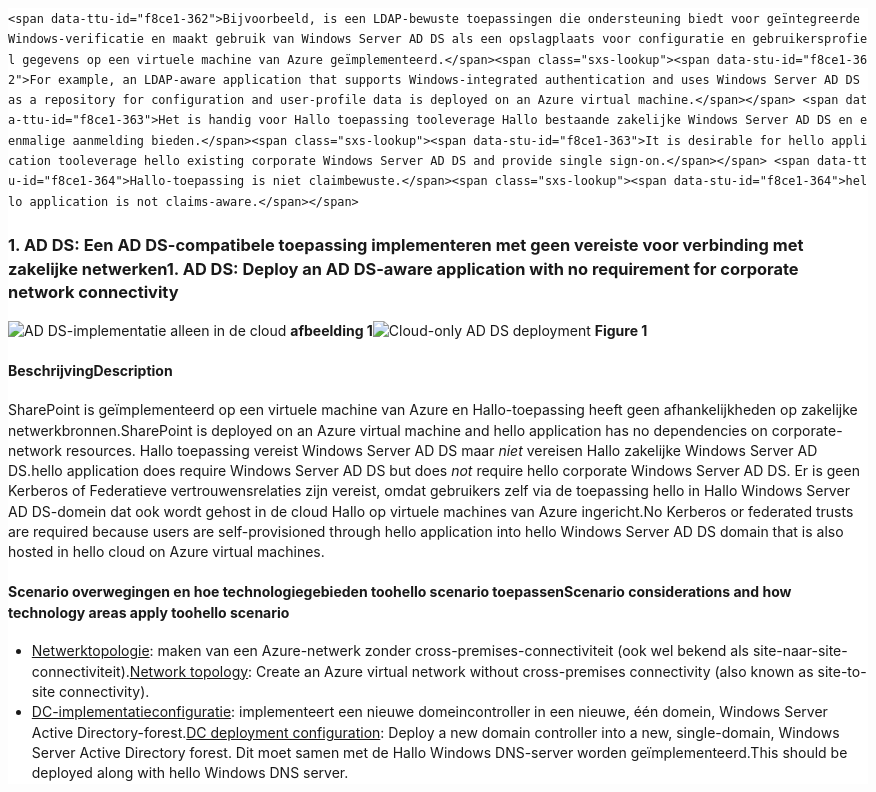     <span data-ttu-id="f8ce1-362">Bijvoorbeeld, is een LDAP-bewuste toepassingen die ondersteuning biedt voor geïntegreerde Windows-verificatie en maakt gebruik van Windows Server AD DS als een opslagplaats voor configuratie en gebruikersprofiel gegevens op een virtuele machine van Azure geïmplementeerd.</span><span class="sxs-lookup"><span data-stu-id="f8ce1-362">For example, an LDAP-aware application that supports Windows-integrated authentication and uses Windows Server AD DS as a repository for configuration and user-profile data is deployed on an Azure virtual machine.</span></span> <span data-ttu-id="f8ce1-363">Het is handig voor Hallo toepassing tooleverage Hallo bestaande zakelijke Windows Server AD DS en eenmalige aanmelding bieden.</span><span class="sxs-lookup"><span data-stu-id="f8ce1-363">It is desirable for hello application tooleverage hello existing corporate Windows Server AD DS and provide single sign-on.</span></span> <span data-ttu-id="f8ce1-364">Hallo-toepassing is niet claimbewuste.</span><span class="sxs-lookup"><span data-stu-id="f8ce1-364">hello application is not claims-aware.</span></span>

### <span data-ttu-id="f8ce1-365"><a name="BKMK_CloudOnly"></a>1. AD DS: Een AD DS-compatibele toepassing implementeren met geen vereiste voor verbinding met zakelijke netwerken</span><span class="sxs-lookup"><span data-stu-id="f8ce1-365"><a name="BKMK_CloudOnly"></a>1. AD DS: Deploy an AD DS-aware application with no requirement for corporate network connectivity</span></span>
<span data-ttu-id="f8ce1-366">![AD DS-implementatie alleen in de cloud](media/active-directory-deploying-ws-ad-guidelines/ADDS_cloud.png)
**afbeelding 1**</span><span class="sxs-lookup"><span data-stu-id="f8ce1-366">![Cloud-only AD DS deployment](media/active-directory-deploying-ws-ad-guidelines/ADDS_cloud.png)
**Figure 1**</span></span>

#### <a name="description"></a><span data-ttu-id="f8ce1-367">Beschrijving</span><span class="sxs-lookup"><span data-stu-id="f8ce1-367">Description</span></span>
<span data-ttu-id="f8ce1-368">SharePoint is geïmplementeerd op een virtuele machine van Azure en Hallo-toepassing heeft geen afhankelijkheden op zakelijke netwerkbronnen.</span><span class="sxs-lookup"><span data-stu-id="f8ce1-368">SharePoint is deployed on an Azure virtual machine and hello application has no dependencies on corporate-network resources.</span></span> <span data-ttu-id="f8ce1-369">Hallo toepassing vereist Windows Server AD DS maar *niet* vereisen Hallo zakelijke Windows Server AD DS.</span><span class="sxs-lookup"><span data-stu-id="f8ce1-369">hello application does require Windows Server AD DS but does *not* require hello corporate Windows Server AD DS.</span></span> <span data-ttu-id="f8ce1-370">Er is geen Kerberos of Federatieve vertrouwensrelaties zijn vereist, omdat gebruikers zelf via de toepassing hello in Hallo Windows Server AD DS-domein dat ook wordt gehost in de cloud Hallo op virtuele machines van Azure ingericht.</span><span class="sxs-lookup"><span data-stu-id="f8ce1-370">No Kerberos or federated trusts are required because users are self-provisioned through hello application into hello Windows Server AD DS domain that is also hosted in hello cloud on Azure virtual machines.</span></span>

#### <a name="scenario-considerations-and-how-technology-areas-apply-toohello-scenario"></a><span data-ttu-id="f8ce1-371">Scenario overwegingen en hoe technologiegebieden toohello scenario toepassen</span><span class="sxs-lookup"><span data-stu-id="f8ce1-371">Scenario considerations and how technology areas apply toohello scenario</span></span>
* <span data-ttu-id="f8ce1-372">[Netwerktopologie](#BKMK_NetworkTopology): maken van een Azure-netwerk zonder cross-premises-connectiviteit (ook wel bekend als site-naar-site-connectiviteit).</span><span class="sxs-lookup"><span data-stu-id="f8ce1-372">[Network topology](#BKMK_NetworkTopology): Create an Azure virtual network without cross-premises connectivity (also known as site-to-site connectivity).</span></span>
* <span data-ttu-id="f8ce1-373">[DC-implementatieconfiguratie](#BKMK_DeploymentConfig): implementeert een nieuwe domeincontroller in een nieuwe, één domein, Windows Server Active Directory-forest.</span><span class="sxs-lookup"><span data-stu-id="f8ce1-373">[DC deployment configuration](#BKMK_DeploymentConfig): Deploy a new domain controller into a new, single-domain, Windows Server Active Directory forest.</span></span> <span data-ttu-id="f8ce1-374">Dit moet samen met de Hallo Windows DNS-server worden geïmplementeerd.</span><span class="sxs-lookup"><span data-stu-id="f8ce1-374">This should be deployed along with hello Windows DNS server.</span></span>